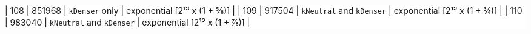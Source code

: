 | 108 | 851968 | `kDenser` only           | exponential [2¹⁹ x (1 + ⅝)] |
| 109 | 917504 | `kNeutral` and `kDenser` | exponential [2¹⁹ x (1 + ¾)] |
| 110 | 983040 | `kNeutral` and `kDenser` | exponential [2¹⁹ x (1 + ⅞)] |
